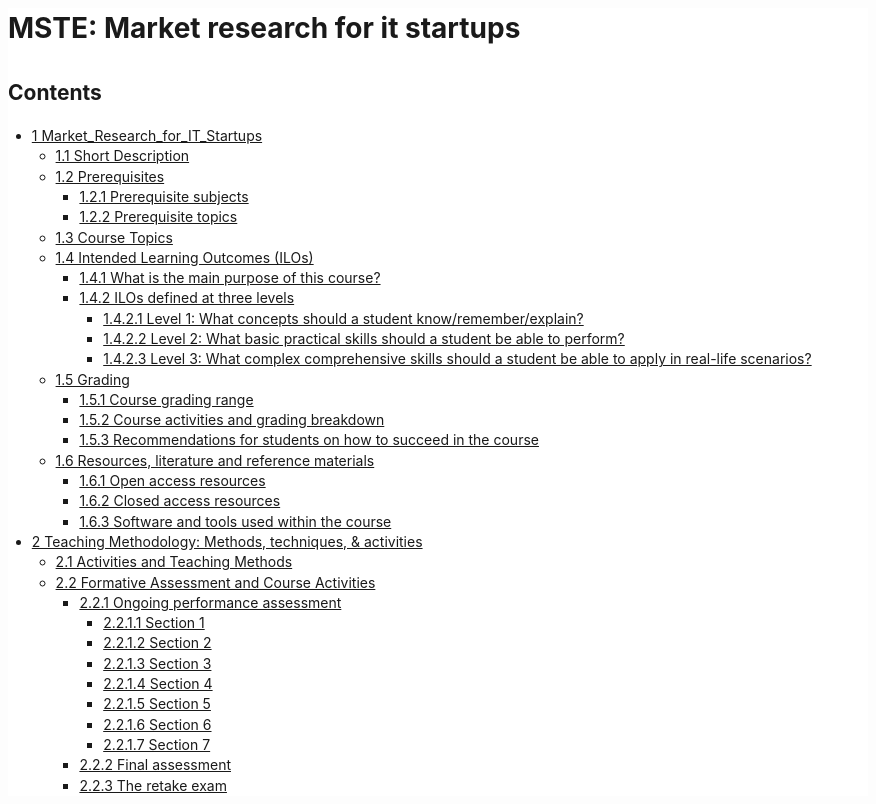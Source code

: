 






MSTE: Market research for it startups
=====================================






Contents
--------


* [1 Market\_Research\_for\_IT\_Startups](#Market_Research_for_IT_Startups)
	+ [1.1 Short Description](#Short_Description)
	+ [1.2 Prerequisites](#Prerequisites)
		- [1.2.1 Prerequisite subjects](#Prerequisite_subjects)
		- [1.2.2 Prerequisite topics](#Prerequisite_topics)
	+ [1.3 Course Topics](#Course_Topics)
	+ [1.4 Intended Learning Outcomes (ILOs)](#Intended_Learning_Outcomes_.28ILOs.29)
		- [1.4.1 What is the main purpose of this course?](#What_is_the_main_purpose_of_this_course.3F)
		- [1.4.2 ILOs defined at three levels](#ILOs_defined_at_three_levels)
			* [1.4.2.1 Level 1: What concepts should a student know/remember/explain?](#Level_1:_What_concepts_should_a_student_know.2Fremember.2Fexplain.3F)
			* [1.4.2.2 Level 2: What basic practical skills should a student be able to perform?](#Level_2:_What_basic_practical_skills_should_a_student_be_able_to_perform.3F)
			* [1.4.2.3 Level 3: What complex comprehensive skills should a student be able to apply in real-life scenarios?](#Level_3:_What_complex_comprehensive_skills_should_a_student_be_able_to_apply_in_real-life_scenarios.3F)
	+ [1.5 Grading](#Grading)
		- [1.5.1 Course grading range](#Course_grading_range)
		- [1.5.2 Course activities and grading breakdown](#Course_activities_and_grading_breakdown)
		- [1.5.3 Recommendations for students on how to succeed in the course](#Recommendations_for_students_on_how_to_succeed_in_the_course)
	+ [1.6 Resources, literature and reference materials](#Resources.2C_literature_and_reference_materials)
		- [1.6.1 Open access resources](#Open_access_resources)
		- [1.6.2 Closed access resources](#Closed_access_resources)
		- [1.6.3 Software and tools used within the course](#Software_and_tools_used_within_the_course)
* [2 Teaching Methodology: Methods, techniques, & activities](#Teaching_Methodology:_Methods.2C_techniques.2C_.26_activities)
	+ [2.1 Activities and Teaching Methods](#Activities_and_Teaching_Methods)
	+ [2.2 Formative Assessment and Course Activities](#Formative_Assessment_and_Course_Activities)
		- [2.2.1 Ongoing performance assessment](#Ongoing_performance_assessment)
			* [2.2.1.1 Section 1](#Section_1)
			* [2.2.1.2 Section 2](#Section_2)
			* [2.2.1.3 Section 3](#Section_3)
			* [2.2.1.4 Section 4](#Section_4)
			* [2.2.1.5 Section 5](#Section_5)
			* [2.2.1.6 Section 6](#Section_6)
			* [2.2.1.7 Section 7](#Section_7)
		- [2.2.2 Final assessment](#Final_assessment)
		- [2.2.3 The retake exam](#The_retake_exam)
